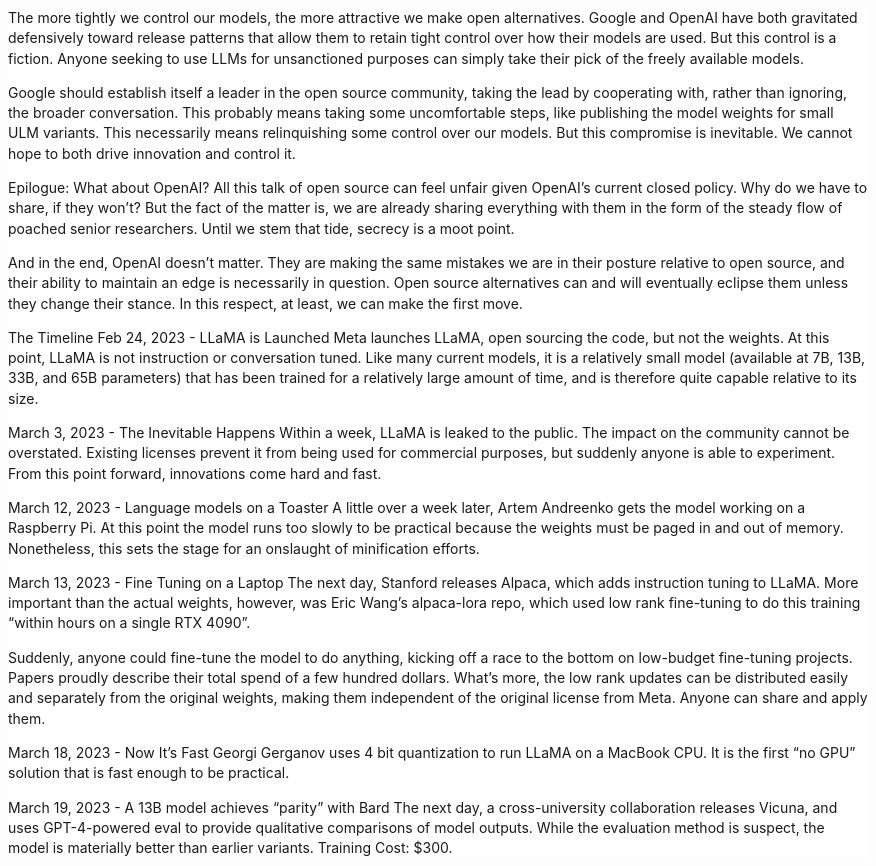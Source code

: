The more tightly we control our models, the more attractive we make open alternatives. Google and OpenAI have both gravitated defensively toward release patterns that allow them to retain tight control over how their models are used. But this control is a fiction. Anyone seeking to use LLMs for unsanctioned purposes can simply take their pick of the freely available models.

Google should establish itself a leader in the open source community, taking the lead by cooperating with, rather than ignoring, the broader conversation. This probably means taking some uncomfortable steps, like publishing the model weights for small ULM variants. This necessarily means relinquishing some control over our models. But this compromise is inevitable. We cannot hope to both drive innovation and control it.

Epilogue: What about OpenAI?
All this talk of open source can feel unfair given OpenAI’s current closed policy. Why do we have to share, if they won’t? But the fact of the matter is, we are already sharing everything with them in the form of the steady flow of poached senior researchers. Until we stem that tide, secrecy is a moot point.

And in the end, OpenAI doesn’t matter. They are making the same mistakes we are in their posture relative to open source, and their ability to maintain an edge is necessarily in question. Open source alternatives can and will eventually eclipse them unless they change their stance. In this respect, at least, we can make the first move.

The Timeline
Feb 24, 2023 - LLaMA is Launched
Meta launches LLaMA, open sourcing the code, but not the weights. At this point, LLaMA is not instruction or conversation tuned. Like many current models, it is a relatively small model (available at 7B, 13B, 33B, and 65B parameters) that has been trained for a relatively large amount of time, and is therefore quite capable relative to its size.

March 3, 2023 - The Inevitable Happens
Within a week, LLaMA is leaked to the public. The impact on the community cannot be overstated. Existing licenses prevent it from being used for commercial purposes, but suddenly anyone is able to experiment. From this point forward, innovations come hard and fast.

March 12, 2023 - Language models on a Toaster
A little over a week later, Artem Andreenko gets the model working on a Raspberry Pi. At this point the model runs too slowly to be practical because the weights must be paged in and out of memory. Nonetheless, this sets the stage for an onslaught of minification efforts.

March 13, 2023 - Fine Tuning on a Laptop
The next day, Stanford releases Alpaca, which adds instruction tuning to LLaMA. More important than the actual weights, however, was Eric Wang’s alpaca-lora repo, which used low rank fine-tuning to do this training “within hours on a single RTX 4090”.

Suddenly, anyone could fine-tune the model to do anything, kicking off a race to the bottom on low-budget fine-tuning projects. Papers proudly describe their total spend of a few hundred dollars. What’s more, the low rank updates can be distributed easily and separately from the original weights, making them independent of the original license from Meta. Anyone can share and apply them.

March 18, 2023 - Now It’s Fast
Georgi Gerganov uses 4 bit quantization to run LLaMA on a MacBook CPU. It is the first “no GPU” solution that is fast enough to be practical.

March 19, 2023 - A 13B model achieves “parity” with Bard
The next day, a cross-university collaboration releases Vicuna, and uses GPT-4-powered eval to provide qualitative comparisons of model outputs. While the evaluation method is suspect, the model is materially better than earlier variants. Training Cost: $300.
